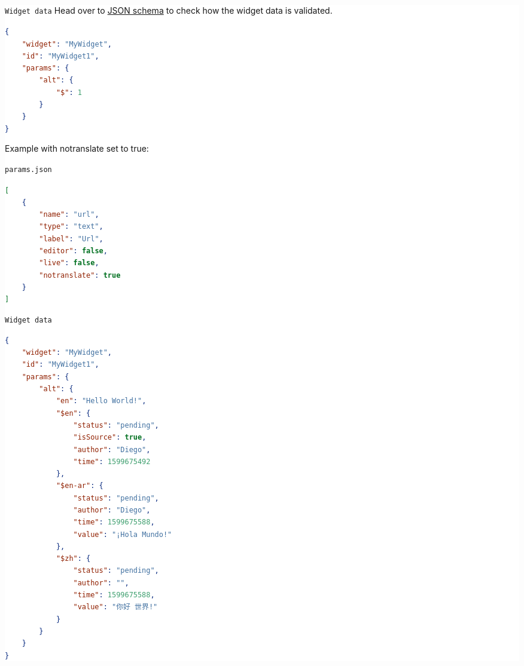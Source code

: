 `Widget data` Head over to [JSON schema](#json-schema) to check how the widget data is validated.

```json
{
    "widget": "MyWidget",
    "id": "MyWidget1",
    "params": {
        "alt": {
            "$": 1
        }
    }
}
```

Example with notranslate set to true:

`params.json`

```json
[
    {
        "name": "url",
        "type": "text",
        "label": "Url",
        "editor": false,
        "live": false,
        "notranslate": true
    }
]
```

`Widget data`

```json
{
    "widget": "MyWidget",
    "id": "MyWidget1",
    "params": {
        "alt": {
            "en": "Hello World!",
            "$en": {
                "status": "pending",
                "isSource": true,
                "author": "Diego",
                "time": 1599675492
            },
            "$en-ar": {
                "status": "pending",
                "author": "Diego",
                "time": 1599675588,
                "value": "¡Hola Mundo!"
            },
            "$zh": {
                "status": "pending",
                "author": "",
                "time": 1599675588,
                "value": "你好 世界!"
            }
        }
    }
}
```

